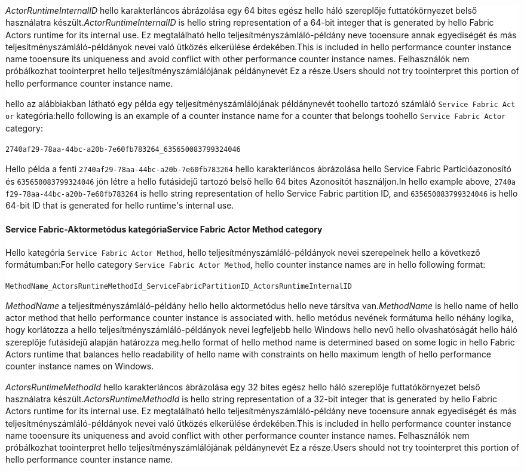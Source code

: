 <span data-ttu-id="439f8-145">*ActorRuntimeInternalID* hello karakterláncos ábrázolása egy 64 bites egész hello háló szereplője futtatókörnyezet belső használatra készült.</span><span class="sxs-lookup"><span data-stu-id="439f8-145">*ActorRuntimeInternalID* is hello string representation of a 64-bit integer that is generated by hello Fabric Actors runtime for its internal use.</span></span> <span data-ttu-id="439f8-146">Ez megtalálható hello teljesítményszámláló-példány neve tooensure annak egyediségét és más teljesítményszámláló-példányok nevei való ütközés elkerülése érdekében.</span><span class="sxs-lookup"><span data-stu-id="439f8-146">This is included in hello performance counter instance name tooensure its uniqueness and avoid conflict with other performance counter instance names.</span></span> <span data-ttu-id="439f8-147">Felhasználók nem próbálkozhat toointerpret hello teljesítményszámlálójának példánynevét Ez a része.</span><span class="sxs-lookup"><span data-stu-id="439f8-147">Users should not try toointerpret this portion of hello performance counter instance name.</span></span>

<span data-ttu-id="439f8-148">hello az alábbiakban látható egy példa egy teljesítményszámlálójának példánynevét toohello tartozó számláló `Service Fabric Actor` kategória:</span><span class="sxs-lookup"><span data-stu-id="439f8-148">hello following is an example of a counter instance name for a counter that belongs toohello `Service Fabric Actor` category:</span></span>

`2740af29-78aa-44bc-a20b-7e60fb783264_635650083799324046`

<span data-ttu-id="439f8-149">Hello példa a fenti `2740af29-78aa-44bc-a20b-7e60fb783264` hello karakterláncos ábrázolása hello Service Fabric Partícióazonosító és `635650083799324046` jön létre a hello futásidejű tartozó belső hello 64 bites Azonosítót használjon.</span><span class="sxs-lookup"><span data-stu-id="439f8-149">In hello example above, `2740af29-78aa-44bc-a20b-7e60fb783264` is hello string representation of hello Service Fabric partition ID, and `635650083799324046` is hello 64-bit ID that is generated for hello runtime's internal use.</span></span>

#### <a name="service-fabric-actor-method-category"></a><span data-ttu-id="439f8-150">Service Fabric-Aktormetódus kategória</span><span class="sxs-lookup"><span data-stu-id="439f8-150">Service Fabric Actor Method category</span></span>
<span data-ttu-id="439f8-151">Hello kategória `Service Fabric Actor Method`, hello teljesítményszámláló-példányok nevei szerepelnek hello a következő formátumban:</span><span class="sxs-lookup"><span data-stu-id="439f8-151">For hello category `Service Fabric Actor Method`, hello counter instance names are in hello following format:</span></span>

`MethodName_ActorsRuntimeMethodId_ServiceFabricPartitionID_ActorsRuntimeInternalID`

<span data-ttu-id="439f8-152">*MethodName* a teljesítményszámláló-példány hello hello aktormetódus hello neve társítva van.</span><span class="sxs-lookup"><span data-stu-id="439f8-152">*MethodName* is hello name of hello actor method that hello performance counter instance is associated with.</span></span> <span data-ttu-id="439f8-153">hello metódus nevének formátuma hello néhány logika, hogy korlátozza a hello teljesítményszámláló-példányok nevei legfeljebb hello Windows hello nevű hello olvashatóságát hello háló szereplője futásidejű alapján határozza meg.</span><span class="sxs-lookup"><span data-stu-id="439f8-153">hello format of hello method name is determined based on some logic in hello Fabric Actors runtime that balances hello readability of hello name with constraints on hello maximum length of hello performance counter instance names on Windows.</span></span>

<span data-ttu-id="439f8-154">*ActorsRuntimeMethodId* hello karakterláncos ábrázolása egy 32 bites egész hello háló szereplője futtatókörnyezet belső használatra készült.</span><span class="sxs-lookup"><span data-stu-id="439f8-154">*ActorsRuntimeMethodId* is hello string representation of a 32-bit integer that is generated by hello Fabric Actors runtime for its internal use.</span></span> <span data-ttu-id="439f8-155">Ez megtalálható hello teljesítményszámláló-példány neve tooensure annak egyediségét és más teljesítményszámláló-példányok nevei való ütközés elkerülése érdekében.</span><span class="sxs-lookup"><span data-stu-id="439f8-155">This is included in hello performance counter instance name tooensure its uniqueness and avoid conflict with other performance counter instance names.</span></span> <span data-ttu-id="439f8-156">Felhasználók nem próbálkozhat toointerpret hello teljesítményszámlálójának példánynevét Ez a része.</span><span class="sxs-lookup"><span data-stu-id="439f8-156">Users should not try toointerpret this portion of hello performance counter instance name.</span></span>
